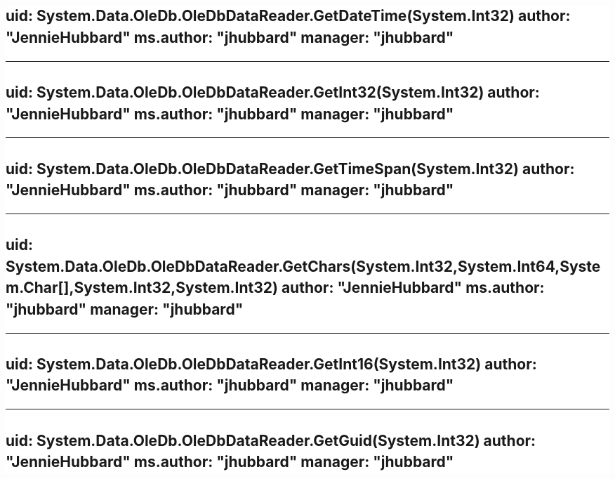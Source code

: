 uid: System.Data.OleDb.OleDbDataReader.GetDateTime(System.Int32)
author: "JennieHubbard"
ms.author: "jhubbard"
manager: "jhubbard"
---

---
uid: System.Data.OleDb.OleDbDataReader.GetInt32(System.Int32)
author: "JennieHubbard"
ms.author: "jhubbard"
manager: "jhubbard"
---

---
uid: System.Data.OleDb.OleDbDataReader.GetTimeSpan(System.Int32)
author: "JennieHubbard"
ms.author: "jhubbard"
manager: "jhubbard"
---

---
uid: System.Data.OleDb.OleDbDataReader.GetChars(System.Int32,System.Int64,System.Char[],System.Int32,System.Int32)
author: "JennieHubbard"
ms.author: "jhubbard"
manager: "jhubbard"
---

---
uid: System.Data.OleDb.OleDbDataReader.GetInt16(System.Int32)
author: "JennieHubbard"
ms.author: "jhubbard"
manager: "jhubbard"
---

---
uid: System.Data.OleDb.OleDbDataReader.GetGuid(System.Int32)
author: "JennieHubbard"
ms.author: "jhubbard"
manager: "jhubbard"
---

